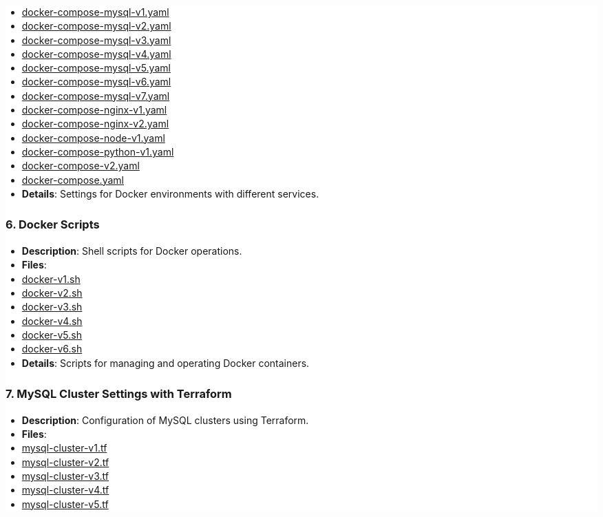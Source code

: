  - [docker-compose-mysql-v1.yaml](https://github.com/chaos4455/AI-Infra-Automation-Toolbox/blob/main/assets/docker-compose-mysql-v1.yaml)
 - [docker-compose-mysql-v2.yaml](https://github.com/chaos4455/AI-Infra-Automation-Toolbox/blob/main/assets/docker-compose-mysql-v2.yaml)
 - [docker-compose-mysql-v3.yaml](https://github.com/chaos4455/AI-Infra-Automation-Toolbox/blob/main/assets/docker-compose-mysql-v3.yaml)
 - [docker-compose-mysql-v4.yaml](https://github.com/chaos4455/AI-Infra-Automation-Toolbox/blob/main/assets/docker-compose-mysql-v4.yaml)
 - [docker-compose-mysql-v5.yaml](https://github.com/chaos4455/AI-Infra-Automation-Toolbox/blob/main/assets/docker-compose-mysql-v5.yaml)
 - [docker-compose-mysql-v6.yaml](https://github.com/chaos4455/AI-Infra-Automation-Toolbox/blob/main/assets/docker-compose-mysql-v6.yaml)
 - [docker-compose-mysql-v7.yaml](https://github.com/chaos4455/AI-Infra-Automation-Toolbox/blob/main/assets/docker-compose-mysql-v7.yaml)
 - [docker-compose-nginx-v1.yaml](https://github.com/chaos4455/AI-Infra-Automation-Toolbox/blob/main/assets/docker-compose-nginx-v1.yaml)
 - [docker-compose-nginx-v2.yaml](https://github.com/chaos4455/AI-Infra-Automation-Toolbox/blob/main/assets/docker-compose-nginx-v2.yaml)
 - [docker-compose-node-v1.yaml](https://github.com/chaos4455/AI-Infra-Automation-Toolbox/blob/main/assets/docker-compose-node-v1.yaml)
 - [docker-compose-python-v1.yaml](https://github.com/chaos4455/AI-Infra-Automation-Toolbox/blob/main/assets/docker-compose-python-v1.yaml)
 - [docker-compose-v2.yaml](https://github.com/chaos4455/AI-Infra-Automation-Toolbox/blob/main/assets/docker-compose-v2.yaml)
 - [docker-compose.yaml](https://github.com/chaos4455/AI-Infra-Automation-Toolbox/blob/main/assets/docker-compose.yaml)
 - **Details**: Settings for Docker environments with different services.

### 6. **Docker Scripts**
 - **Description**: Shell scripts for Docker operations.
 - **Files**:
 - [docker-v1.sh](https://github.com/chaos4455/AI-Infra-Automation-Toolbox/blob/main/assets/docker-v1.sh)
 - [docker-v2.sh](https://github.com/chaos4455/AI-Infra-Automation-Toolbox/blob/main/assets/docker-v2.sh)
 - [docker-v3.sh](https://github.com/chaos4455/AI-Infra-Automation-Toolbox/blob/main/assets/docker-v3.sh)
 - [docker-v4.sh](https://github.com/chaos4455/AI-Infra-Automation-Toolbox/blob/main/assets/docker-v4.sh)
 - [docker-v5.sh](https://github.com/chaos4455/AI-Infra-Automation-Toolbox/blob/main/assets/docker-v5.sh)
 - [docker-v6.sh](https://github.com/chaos4455/AI-Infra-Automation-Toolbox/blob/main/assets/docker-v6.sh)
 - **Details**: Scripts for managing and operating Docker containers.

### 7. **MySQL Cluster Settings with Terraform**
 - **Description**: Configuration of MySQL clusters using Terraform.
 - **Files**:
 - [mysql-cluster-v1.tf](https://github.com/chaos4455/AI-Infra-Automation-Toolbox/blob/main/assets/mysql-cluster-v1.tf)
 - [mysql-cluster-v2.tf](https://github.com/chaos4455/AI-Infra-Automation-Toolbox/blob/main/assets/mysql-cluster-v2.tf)
 - [mysql-cluster-v3.tf](https://github.com/chaos4455/AI-Infra-Automation-Toolbox/blob/main/assets/mysql-cluster-v3.tf)
 - [mysql-cluster-v4.tf](https://github.com/chaos4455/AI-Infra-Automation-Toolbox/blob/main/assets/mysql-cluster-v4.tf)
 - [mysql-cluster-v5.tf](https://github.com/chaos4455/AI-Infra-Automation-Toolbox/blob/main/assets/mysql-cluster-v5.tf)
